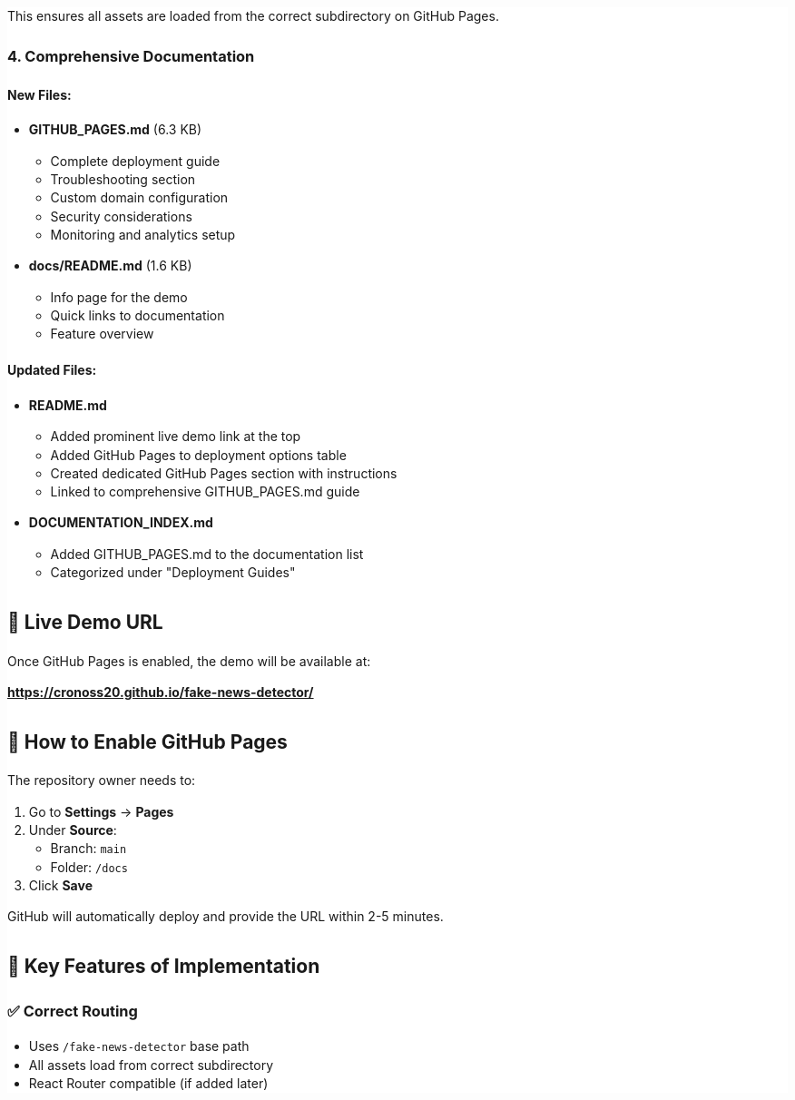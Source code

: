 This ensures all assets are loaded from the correct subdirectory on GitHub Pages.

### 4. Comprehensive Documentation

#### New Files:
- **GITHUB_PAGES.md** (6.3 KB)
  - Complete deployment guide
  - Troubleshooting section
  - Custom domain configuration
  - Security considerations
  - Monitoring and analytics setup

- **docs/README.md** (1.6 KB)
  - Info page for the demo
  - Quick links to documentation
  - Feature overview

#### Updated Files:
- **README.md**
  - Added prominent live demo link at the top
  - Added GitHub Pages to deployment options table
  - Created dedicated GitHub Pages section with instructions
  - Linked to comprehensive GITHUB_PAGES.md guide

- **DOCUMENTATION_INDEX.md**
  - Added GITHUB_PAGES.md to the documentation list
  - Categorized under "Deployment Guides"

## 🚀 Live Demo URL

Once GitHub Pages is enabled, the demo will be available at:

**https://cronoss20.github.io/fake-news-detector/**

## 🔧 How to Enable GitHub Pages

The repository owner needs to:

1. Go to **Settings** → **Pages**
2. Under **Source**:
   - Branch: `main`
   - Folder: `/docs`
3. Click **Save**

GitHub will automatically deploy and provide the URL within 2-5 minutes.

## 📝 Key Features of Implementation

### ✅ Correct Routing
- Uses `/fake-news-detector` base path
- All assets load from correct subdirectory
- React Router compatible (if added later)
